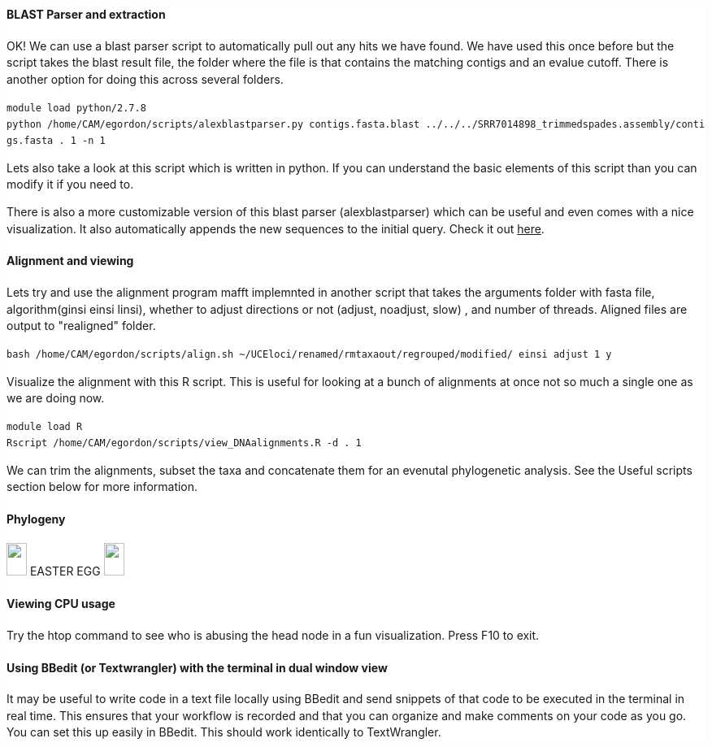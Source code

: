 #### BLAST Parser and extraction

OK! We can use a blast parser script to automatically pull out any hits we have found. We have used this once before but the script takes the blast result file, the folder where the file is that contains the matching contigs and an evalue cutoff. There is another option for doing this across several folders.

```
module load python/2.7.8
python /home/CAM/egordon/scripts/alexblastparser.py contigs.fasta.blast ../../../SRR7014898_trimmedspades.assembly/contigs.fasta . 1 -n 1
```

Lets also take a look at this script which is written in python. If you can understand the basic elements of this script than you can modify it if you need to.

There is also a more customizable version of this blast parser (alexblastparser) which can be useful and even comes with a nice visualization. It also automatically appends the new sequences to the initial query. Check it out [here](https://github.com/AlexKnyshov/main_repo). 



#### Alignment and viewing
Lets try and use the alignment program mafft implemnted in another script that takes the arguments folder with fasta file, algorithm(ginsi einsi linsi), whether to adjust directions or not (adjust, noadjust, slow) , and number of threads. Aligned files are output to "realigned" folder. 

```
bash /home/CAM/egordon/scripts/align.sh ~/UCEloci/renamed/rmtaxaout/regrouped/modified/ einsi adjust 1 y
```
Visualize the alignment with this R script. This is useful for looking at a bunch of alignments at once not so much a single one as we are doing now. 

```
module load R
Rscript /home/CAM/egordon/scripts/view_DNAalignments.R -d . 1
```

We can trim the alignments, subset the taxa and concatenate them for an evenutal phylogenetic analysis. See the Useful scripts section below for more information. 

#### Phylogeny

<img src="https://www.clker.com/cliparts/C/v/B/g/z/i/easter-egg-md.png" data-canonical-src="https://www.clker.com/cliparts/C/v/B/g/z/i/easter-egg-md.png" width="25" height="40"> EASTER EGG <img src="https://www.clker.com/cliparts/C/v/B/g/z/i/easter-egg-md.png" data-canonical-src="https://www.clker.com/cliparts/C/v/B/g/z/i/easter-egg-md.png" width="25" height="40">



#### Viewing CPU usage

Try the htop command to see who is abusing the head node in a fun visualization. Press F10 to exit. 

#### Using BBedit (or Textwrangler) with the terminal in dual window view 

It may be useful to write code in a text file locally using BBedit and send snippets of that code to be executed in the terminal in real time. This ensures that your workflow is recorded and that you can organize and make comments on your code as you go. You can set this up easily in BBedit. This should work identically to TextWrangler. 
